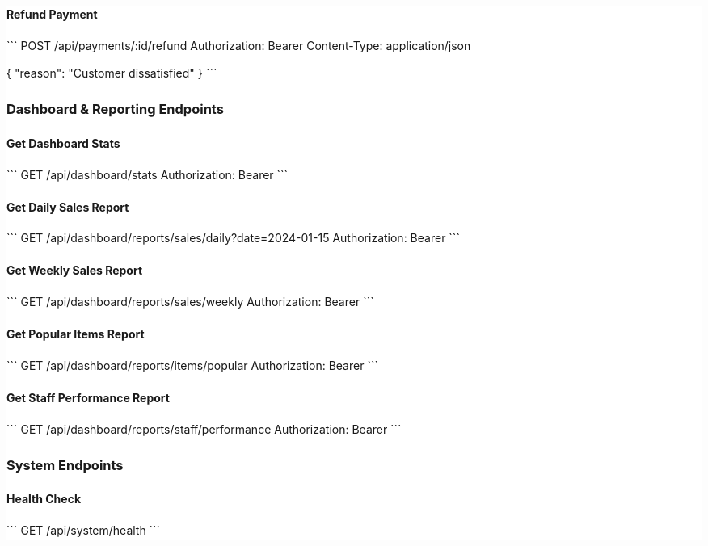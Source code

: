 #### Refund Payment

\`\`\`
POST /api/payments/:id/refund
Authorization: Bearer <accessToken>
Content-Type: application/json

{
"reason": "Customer dissatisfied"
}
\`\`\`

### Dashboard & Reporting Endpoints

#### Get Dashboard Stats

\`\`\`
GET /api/dashboard/stats
Authorization: Bearer <accessToken>
\`\`\`

#### Get Daily Sales Report

\`\`\`
GET /api/dashboard/reports/sales/daily?date=2024-01-15
Authorization: Bearer <accessToken>
\`\`\`

#### Get Weekly Sales Report

\`\`\`
GET /api/dashboard/reports/sales/weekly
Authorization: Bearer <accessToken>
\`\`\`

#### Get Popular Items Report

\`\`\`
GET /api/dashboard/reports/items/popular
Authorization: Bearer <accessToken>
\`\`\`

#### Get Staff Performance Report

\`\`\`
GET /api/dashboard/reports/staff/performance
Authorization: Bearer <accessToken>
\`\`\`

### System Endpoints

#### Health Check

\`\`\`
GET /api/system/health
\`\`\`
